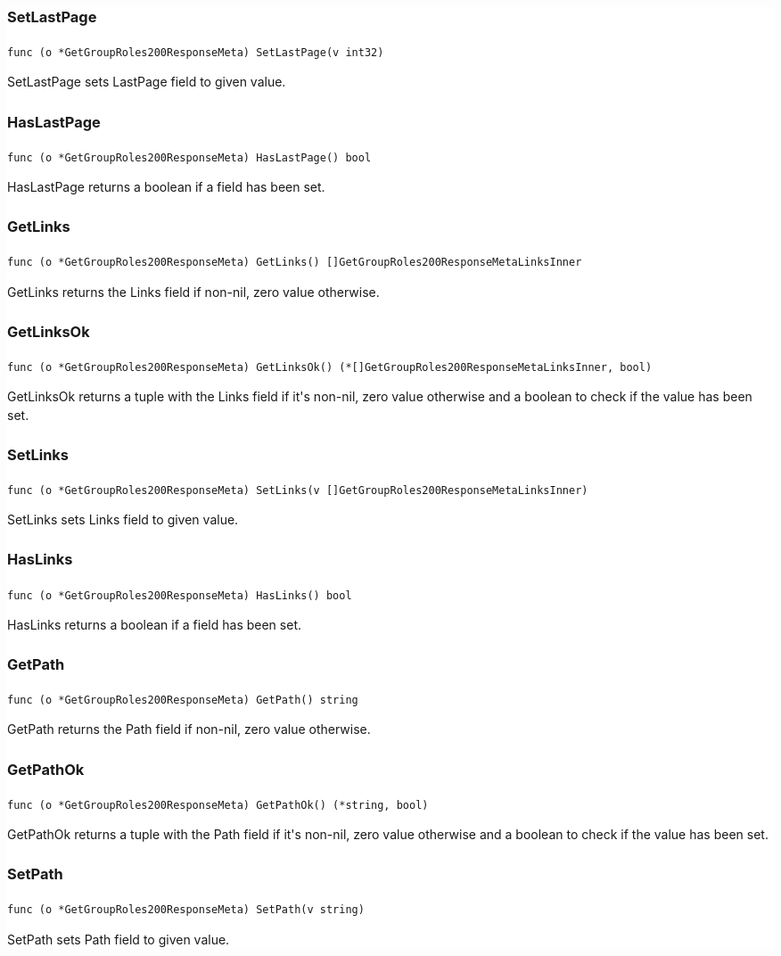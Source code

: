 ### SetLastPage

`func (o *GetGroupRoles200ResponseMeta) SetLastPage(v int32)`

SetLastPage sets LastPage field to given value.

### HasLastPage

`func (o *GetGroupRoles200ResponseMeta) HasLastPage() bool`

HasLastPage returns a boolean if a field has been set.

### GetLinks

`func (o *GetGroupRoles200ResponseMeta) GetLinks() []GetGroupRoles200ResponseMetaLinksInner`

GetLinks returns the Links field if non-nil, zero value otherwise.

### GetLinksOk

`func (o *GetGroupRoles200ResponseMeta) GetLinksOk() (*[]GetGroupRoles200ResponseMetaLinksInner, bool)`

GetLinksOk returns a tuple with the Links field if it's non-nil, zero value otherwise
and a boolean to check if the value has been set.

### SetLinks

`func (o *GetGroupRoles200ResponseMeta) SetLinks(v []GetGroupRoles200ResponseMetaLinksInner)`

SetLinks sets Links field to given value.

### HasLinks

`func (o *GetGroupRoles200ResponseMeta) HasLinks() bool`

HasLinks returns a boolean if a field has been set.

### GetPath

`func (o *GetGroupRoles200ResponseMeta) GetPath() string`

GetPath returns the Path field if non-nil, zero value otherwise.

### GetPathOk

`func (o *GetGroupRoles200ResponseMeta) GetPathOk() (*string, bool)`

GetPathOk returns a tuple with the Path field if it's non-nil, zero value otherwise
and a boolean to check if the value has been set.

### SetPath

`func (o *GetGroupRoles200ResponseMeta) SetPath(v string)`

SetPath sets Path field to given value.
